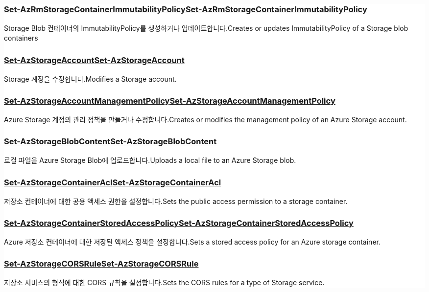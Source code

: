### [<span data-ttu-id="1029b-322">Set-AzRmStorageContainerImmutabilityPolicy</span><span class="sxs-lookup"><span data-stu-id="1029b-322">Set-AzRmStorageContainerImmutabilityPolicy</span></span>](Set-AzRmStorageContainerImmutabilityPolicy.md)
<span data-ttu-id="1029b-323">Storage Blob 컨테이너의 ImmutabilityPolicy를 생성하거나 업데이트합니다.</span><span class="sxs-lookup"><span data-stu-id="1029b-323">Creates or updates ImmutabilityPolicy of a Storage blob containers</span></span>

### [<span data-ttu-id="1029b-324">Set-AzStorageAccount</span><span class="sxs-lookup"><span data-stu-id="1029b-324">Set-AzStorageAccount</span></span>](Set-AzStorageAccount.md)
<span data-ttu-id="1029b-325">Storage 계정을 수정합니다.</span><span class="sxs-lookup"><span data-stu-id="1029b-325">Modifies a Storage account.</span></span>

### [<span data-ttu-id="1029b-326">Set-AzStorageAccountManagementPolicy</span><span class="sxs-lookup"><span data-stu-id="1029b-326">Set-AzStorageAccountManagementPolicy</span></span>](Set-AzStorageAccountManagementPolicy.md)
<span data-ttu-id="1029b-327">Azure Storage 계정의 관리 정책을 만들거나 수정합니다.</span><span class="sxs-lookup"><span data-stu-id="1029b-327">Creates or modifies the management policy of an Azure Storage account.</span></span>

### [<span data-ttu-id="1029b-328">Set-AzStorageBlobContent</span><span class="sxs-lookup"><span data-stu-id="1029b-328">Set-AzStorageBlobContent</span></span>](Set-AzStorageBlobContent.md)
<span data-ttu-id="1029b-329">로컬 파일을 Azure Storage Blob에 업로드합니다.</span><span class="sxs-lookup"><span data-stu-id="1029b-329">Uploads a local file to an Azure Storage blob.</span></span>

### [<span data-ttu-id="1029b-330">Set-AzStorageContainerAcl</span><span class="sxs-lookup"><span data-stu-id="1029b-330">Set-AzStorageContainerAcl</span></span>](Set-AzStorageContainerAcl.md)
<span data-ttu-id="1029b-331">저장소 컨테이너에 대한 공용 액세스 권한을 설정합니다.</span><span class="sxs-lookup"><span data-stu-id="1029b-331">Sets the public access permission to a storage container.</span></span>

### [<span data-ttu-id="1029b-332">Set-AzStorageContainerStoredAccessPolicy</span><span class="sxs-lookup"><span data-stu-id="1029b-332">Set-AzStorageContainerStoredAccessPolicy</span></span>](Set-AzStorageContainerStoredAccessPolicy.md)
<span data-ttu-id="1029b-333">Azure 저장소 컨테이너에 대한 저장된 액세스 정책을 설정합니다.</span><span class="sxs-lookup"><span data-stu-id="1029b-333">Sets a stored access policy for an Azure storage container.</span></span>

### [<span data-ttu-id="1029b-334">Set-AzStorageCORSRule</span><span class="sxs-lookup"><span data-stu-id="1029b-334">Set-AzStorageCORSRule</span></span>](Set-AzStorageCORSRule.md)
<span data-ttu-id="1029b-335">저장소 서비스의 형식에 대한 CORS 규칙을 설정합니다.</span><span class="sxs-lookup"><span data-stu-id="1029b-335">Sets the CORS rules for a type of Storage service.</span></span>
